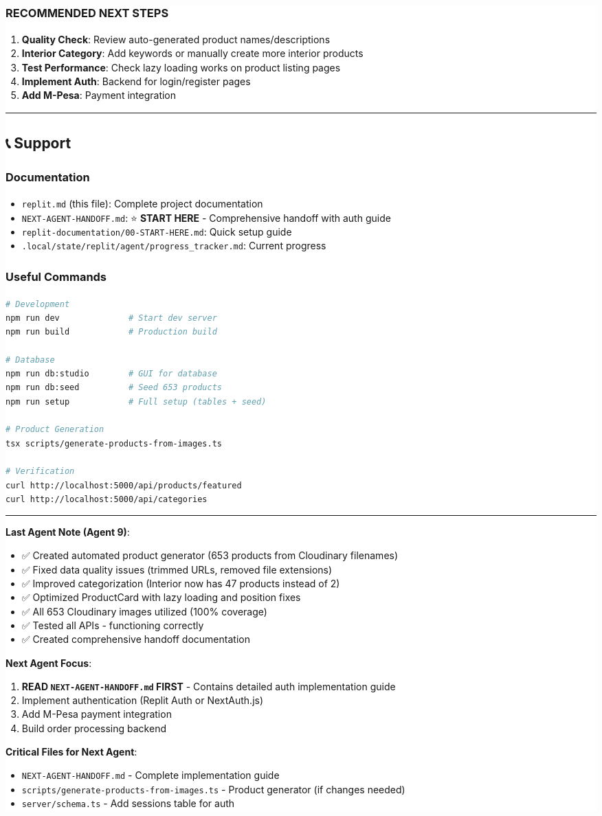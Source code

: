 ### RECOMMENDED NEXT STEPS
1. **Quality Check**: Review auto-generated product names/descriptions
2. **Interior Category**: Add keywords or manually create more interior products
3. **Test Performance**: Check lazy loading works on product listing pages
4. **Implement Auth**: Backend for login/register pages
5. **Add M-Pesa**: Payment integration

---

## 📞 Support

### Documentation
- `replit.md` (this file): Complete project documentation
- `NEXT-AGENT-HANDOFF.md`: ⭐ **START HERE** - Comprehensive handoff with auth guide
- `replit-documentation/00-START-HERE.md`: Quick setup guide
- `.local/state/replit/agent/progress_tracker.md`: Current progress

### Useful Commands
```bash
# Development
npm run dev              # Start dev server
npm run build            # Production build

# Database
npm run db:studio        # GUI for database
npm run db:seed          # Seed 653 products
npm run setup            # Full setup (tables + seed)

# Product Generation
tsx scripts/generate-products-from-images.ts

# Verification
curl http://localhost:5000/api/products/featured
curl http://localhost:5000/api/categories
```

---

**Last Agent Note (Agent 9)**: 
- ✅ Created automated product generator (653 products from Cloudinary filenames)
- ✅ Fixed data quality issues (trimmed URLs, removed file extensions)
- ✅ Improved categorization (Interior now has 47 products instead of 2)
- ✅ Optimized ProductCard with lazy loading and position fixes
- ✅ All 653 Cloudinary images utilized (100% coverage)
- ✅ Tested all APIs - functioning correctly
- ✅ Created comprehensive handoff documentation

**Next Agent Focus**: 
1. **READ `NEXT-AGENT-HANDOFF.md` FIRST** - Contains detailed auth implementation guide
2. Implement authentication (Replit Auth or NextAuth.js)
3. Add M-Pesa payment integration
4. Build order processing backend

**Critical Files for Next Agent**:
- `NEXT-AGENT-HANDOFF.md` - Complete implementation guide
- `scripts/generate-products-from-images.ts` - Product generator (if changes needed)
- `server/schema.ts` - Add sessions table for auth
